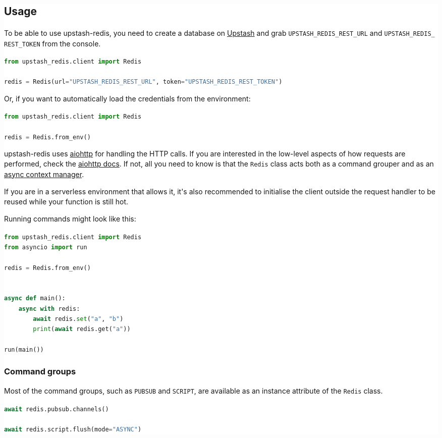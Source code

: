 
## Usage
To be able to use upstash-redis, you need to create a database on [Upstash](https://console.upstash.com/)
and grab `UPSTASH_REDIS_REST_URL` and `UPSTASH_REDIS_REST_TOKEN` from the console.

```python
from upstash_redis.client import Redis

redis = Redis(url="UPSTASH_REDIS_REST_URL", token="UPSTASH_REDIS_REST_TOKEN")
```

Or, if you want to automatically load the credentials from the environment:

```python
from upstash_redis.client import Redis

redis = Redis.from_env()
```

upstash-redis uses [aiohttp](https://docs.aiohttp.org/en/stable/) for handling the HTTP calls.
If you are interested in the low-level aspects of how requests are performed, check the [aiohttp docs](https://docs.aiohttp.org/en/stable/http_request_lifecycle.html).
If not, all you need to know is that the `Redis` class acts both as a command grouper and as an [async context manager](https://superfastpython.com/asynchronous-context-manager/).

If you are in a serverless environment that allows it, it's also recommended to initialise the client outside the request handler
to be reused while your function is still hot.

Running commands might look like this:

```python
from upstash_redis.client import Redis
from asyncio import run

redis = Redis.from_env()


async def main():
    async with redis:
        await redis.set("a", "b")
        print(await redis.get("a"))

run(main())

```

### Command groups
Most of the command groups, such as `PUBSUB` and `SCRIPT`, are available as an instance attribute of the `Redis` class.

```python
await redis.pubsub.channels()

await redis.script.flush(mode="ASYNC")
```
